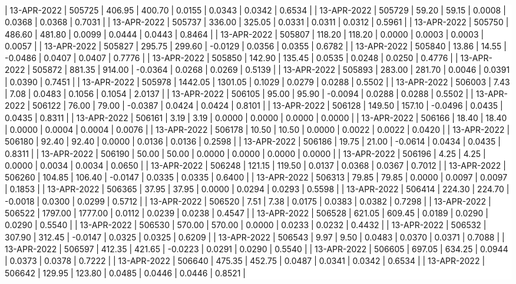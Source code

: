| 13-APR-2022 | 505725 | 406.95 | 400.70 | 0.0155 | 0.0343 | 0.0342 | 0.6534 |
| 13-APR-2022 | 505729 | 59.20 | 59.15 | 0.0008 | 0.0368 | 0.0368 | 0.7031 |
| 13-APR-2022 | 505737 | 336.00 | 325.05 | 0.0331 | 0.0311 | 0.0312 | 0.5961 |
| 13-APR-2022 | 505750 | 486.60 | 481.80 | 0.0099 | 0.0444 | 0.0443 | 0.8464 |
| 13-APR-2022 | 505807 | 118.20 | 118.20 | 0.0000 | 0.0003 | 0.0003 | 0.0057 |
| 13-APR-2022 | 505827 | 295.75 | 299.60 | -0.0129 | 0.0356 | 0.0355 | 0.6782 |
| 13-APR-2022 | 505840 | 13.86 | 14.55 | -0.0486 | 0.0407 | 0.0407 | 0.7776 |
| 13-APR-2022 | 505850 | 142.90 | 135.45 | 0.0535 | 0.0248 | 0.0250 | 0.4776 |
| 13-APR-2022 | 505872 | 881.35 | 914.00 | -0.0364 | 0.0268 | 0.0269 | 0.5139 |
| 13-APR-2022 | 505893 | 283.00 | 281.70 | 0.0046 | 0.0391 | 0.0390 | 0.7451 |
| 13-APR-2022 | 505978 | 1442.05 | 1301.05 | 0.1029 | 0.0279 | 0.0288 | 0.5502 |
| 13-APR-2022 | 506003 | 7.43 | 7.08 | 0.0483 | 0.1056 | 0.1054 | 2.0137 |
| 13-APR-2022 | 506105 | 95.00 | 95.90 | -0.0094 | 0.0288 | 0.0288 | 0.5502 |
| 13-APR-2022 | 506122 | 76.00 | 79.00 | -0.0387 | 0.0424 | 0.0424 | 0.8101 |
| 13-APR-2022 | 506128 | 149.50 | 157.10 | -0.0496 | 0.0435 | 0.0435 | 0.8311 |
| 13-APR-2022 | 506161 | 3.19 | 3.19 | 0.0000 | 0.0000 | 0.0000 | 0.0000 |
| 13-APR-2022 | 506166 | 18.40 | 18.40 | 0.0000 | 0.0004 | 0.0004 | 0.0076 |
| 13-APR-2022 | 506178 | 10.50 | 10.50 | 0.0000 | 0.0022 | 0.0022 | 0.0420 |
| 13-APR-2022 | 506180 | 92.40 | 92.40 | 0.0000 | 0.0136 | 0.0136 | 0.2598 |
| 13-APR-2022 | 506186 | 19.75 | 21.00 | -0.0614 | 0.0434 | 0.0435 | 0.8311 |
| 13-APR-2022 | 506190 | 50.00 | 50.00 | 0.0000 | 0.0000 | 0.0000 | 0.0000 |
| 13-APR-2022 | 506196 | 4.25 | 4.25 | 0.0000 | 0.0034 | 0.0034 | 0.0650 |
| 13-APR-2022 | 506248 | 121.15 | 119.50 | 0.0137 | 0.0368 | 0.0367 | 0.7012 |
| 13-APR-2022 | 506260 | 104.85 | 106.40 | -0.0147 | 0.0335 | 0.0335 | 0.6400 |
| 13-APR-2022 | 506313 | 79.85 | 79.85 | 0.0000 | 0.0097 | 0.0097 | 0.1853 |
| 13-APR-2022 | 506365 | 37.95 | 37.95 | 0.0000 | 0.0294 | 0.0293 | 0.5598 |
| 13-APR-2022 | 506414 | 224.30 | 224.70 | -0.0018 | 0.0300 | 0.0299 | 0.5712 |
| 13-APR-2022 | 506520 | 7.51 | 7.38 | 0.0175 | 0.0383 | 0.0382 | 0.7298 |
| 13-APR-2022 | 506522 | 1797.00 | 1777.00 | 0.0112 | 0.0239 | 0.0238 | 0.4547 |
| 13-APR-2022 | 506528 | 621.05 | 609.45 | 0.0189 | 0.0290 | 0.0290 | 0.5540 |
| 13-APR-2022 | 506530 | 570.00 | 570.00 | 0.0000 | 0.0233 | 0.0232 | 0.4432 |
| 13-APR-2022 | 506532 | 307.90 | 312.45 | -0.0147 | 0.0325 | 0.0325 | 0.6209 |
| 13-APR-2022 | 506543 | 9.97 | 9.50 | 0.0483 | 0.0370 | 0.0371 | 0.7088 |
| 13-APR-2022 | 506597 | 412.35 | 421.65 | -0.0223 | 0.0291 | 0.0290 | 0.5540 |
| 13-APR-2022 | 506605 | 697.05 | 634.25 | 0.0944 | 0.0373 | 0.0378 | 0.7222 |
| 13-APR-2022 | 506640 | 475.35 | 452.75 | 0.0487 | 0.0341 | 0.0342 | 0.6534 |
| 13-APR-2022 | 506642 | 129.95 | 123.80 | 0.0485 | 0.0446 | 0.0446 | 0.8521 |